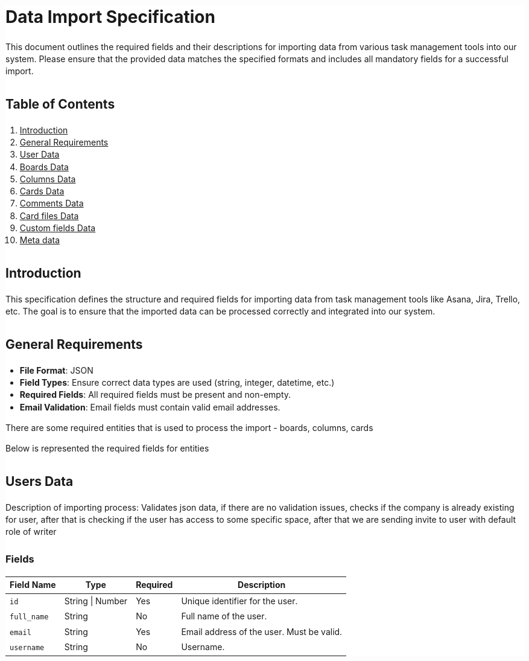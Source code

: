 # Data Import Specification

This document outlines the required fields and their descriptions for importing data from various task management tools into our system. Please ensure that the provided data matches the specified formats and includes all mandatory fields for a successful import.

## Table of Contents

1. [Introduction](#introduction)
2. [General Requirements](#general-requirements)
3. [User Data](#user-data)
4. [Boards Data](#boards-data)
5. [Columns Data](#columns-data)
6. [Cards Data](#cards-data)
7. [Comments Data](#comments-data)
8. [Card files Data](#card-files-data)
9. [Custom fields Data](#custom-fields-data)
10. [Meta data](#meta-data)

## Introduction

This specification defines the structure and required fields for importing data from task management tools like Asana, Jira, Trello, etc. The goal is to ensure that the imported data can be processed correctly and integrated into our system.

## General Requirements

- **File Format**: JSON
- **Field Types**: Ensure correct data types are used (string, integer, datetime, etc.)
- **Required Fields**: All required fields must be present and non-empty.
- **Email Validation**: Email fields must contain valid email addresses.

There are some required entities that is used to process the import - boards, columns, cards

Below is represented the required fields for entities

## Users Data

Description of importing process: Validates json data, if there are no validation issues, checks if the company is already existing for user, after that is checking if the user has access to some specific space, after that we are sending invite to user with default role of writer

### Fields

| Field Name  | Type             | Required | Description                               |
|-------------|------------------|----------|-------------------------------------------|
| `id`        | String \| Number | Yes      | Unique identifier for the user.           |
| `full_name` | String           | No       | Full name of the user.                    |
| `email`     | String           | Yes      | Email address of the user. Must be valid. |
| `username`  | String           | No       | Username.                                 |
